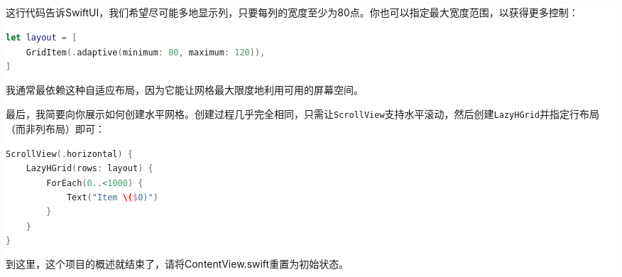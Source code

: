 这行代码告诉SwiftUI，我们希望尽可能多地显示列，只要每列的宽度至少为80点。你也可以指定最大宽度范围，以获得更多控制：

```swift
let layout = [
    GridItem(.adaptive(minimum: 80, maximum: 120)),
]
```

我通常最依赖这种自适应布局，因为它能让网格最大限度地利用可用的屏幕空间。

最后，我简要向你展示如何创建水平网格。创建过程几乎完全相同，只需让`ScrollView`支持水平滚动，然后创建`LazyHGrid`并指定行布局（而非列布局）即可：

```swift
ScrollView(.horizontal) {
    LazyHGrid(rows: layout) {
        ForEach(0..<1000) {
            Text("Item \($0)")
        }
    }
}
```

到这里，这个项目的概述就结束了，请将ContentView.swift重置为初始状态。